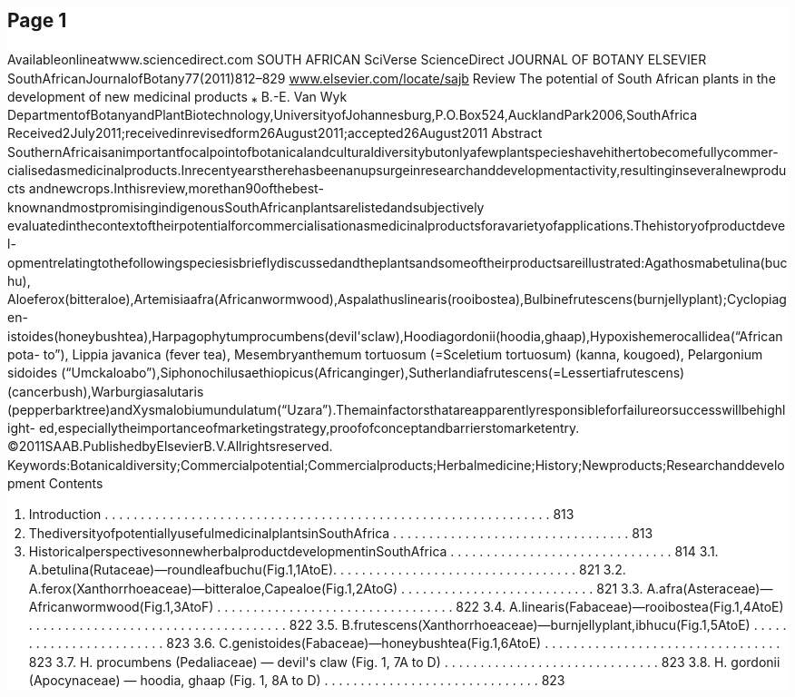 ## Page 1

Availableonlineatwww.sciencedirect.com
SOUTH AFRICAN
SciVerse ScienceDirect JOURNAL OF BOTANY
ELSEVIER SouthAfricanJournalofBotany77(2011)812–829
www.elsevier.com/locate/sajb
Review
The potential of South African plants in the development of new
medicinal products
⁎
B.-E. Van Wyk
DepartmentofBotanyandPlantBiotechnology,UniversityofJohannesburg,P.O.Box524,AucklandPark2006,SouthAfrica
Received2July2011;receivedinrevisedform26August2011;accepted26August2011
Abstract
SouthernAfricaisanimportantfocalpointofbotanicalandculturaldiversitybutonlyafewplantspecieshavehithertobecomefullycommer-
cialisedasmedicinalproducts.Inrecentyearstherehasbeenanupsurgeinresearchanddevelopmentactivity,resultinginseveralnewproducts
andnewcrops.Inthisreview,morethan90ofthebest-knownandmostpromisingindigenousSouthAfricanplantsarelistedandsubjectively
evaluatedinthecontextoftheirpotentialforcommercialisationasmedicinalproductsforavarietyofapplications.Thehistoryofproductdevel-
opmentrelatingtothefollowingspeciesisbrieflydiscussedandtheplantsandsomeoftheirproductsareillustrated:Agathosmabetulina(buchu),
Aloeferox(bitteraloe),Artemisiaafra(Africanwormwood),Aspalathuslinearis(rooibostea),Bulbinefrutescens(burnjellyplant);Cyclopiagen-
istoides(honeybushtea),Harpagophytumprocumbens(devil'sclaw),Hoodiagordonii(hoodia,ghaap),Hypoxishemerocallidea(“Africanpota-
to”), Lippia javanica (fever tea), Mesembryanthemum tortuosum (=Sceletium tortuosum) (kanna, kougoed), Pelargonium sidoides
(“Umckaloabo”),Siphonochilusaethiopicus(Africanginger),Sutherlandiafrutescens(=Lessertiafrutescens)(cancerbush),Warburgiasalutaris
(pepperbarktree)andXysmalobiumundulatum(“Uzara”).Themainfactorsthatareapparentlyresponsibleforfailureorsuccesswillbehighlight-
ed,especiallytheimportanceofmarketingstrategy,proofofconceptandbarrierstomarketentry.
©2011SAAB.PublishedbyElsevierB.V.Allrightsreserved.
Keywords:Botanicaldiversity;Commercialpotential;Commercialproducts;Herbalmedicine;History;Newproducts;Researchanddevelopment
Contents
1. Introduction . . . . . . . . . . . . . . . . . . . . . . . . . . . . . . . . . . . . . . . . . . . . . . . . . . . . . . . . . . . . . . 813
2. ThediversityofpotentiallyusefulmedicinalplantsinSouthAfrica . . . . . . . . . . . . . . . . . . . . . . . . . . . . . . . . . 813
3. HistoricalperspectivesonnewherbalproductdevelopmentinSouthAfrica . . . . . . . . . . . . . . . . . . . . . . . . . . . . . . . 814
3.1. A.betulina(Rutaceae)—roundleafbuchu(Fig.1,1AtoE). . . . . . . . . . . . . . . . . . . . . . . . . . . . . . . . . . 821
3.2. A.ferox(Xanthorrhoeaceae)—bitteraloe,Capealoe(Fig.1,2AtoG) . . . . . . . . . . . . . . . . . . . . . . . . . . . 821
3.3. A.afra(Asteraceae)—Africanwormwood(Fig.1,3AtoF) . . . . . . . . . . . . . . . . . . . . . . . . . . . . . . . . . 822
3.4. A.linearis(Fabaceae)—rooibostea(Fig.1,4AtoE) . . . . . . . . . . . . . . . . . . . . . . . . . . . . . . . . . . . . 822
3.5. B.frutescens(Xanthorrhoeaceae)—burnjellyplant,ibhucu(Fig.1,5AtoE) . . . . . . . . . . . . . . . . . . . . . . . . 823
3.6. C.genistoides(Fabaceae)—honeybushtea(Fig.1,6AtoE) . . . . . . . . . . . . . . . . . . . . . . . . . . . . . . . . . 823
3.7. H. procumbens (Pedaliaceae) — devil's claw (Fig. 1, 7A to D) . . . . . . . . . . . . . . . . . . . . . . . . . . . . . . 823
3.8. H. gordonii (Apocynaceae) — hoodia, ghaap (Fig. 1, 8A to D) . . . . . . . . . . . . . . . . . . . . . . . . . . . . . . 823